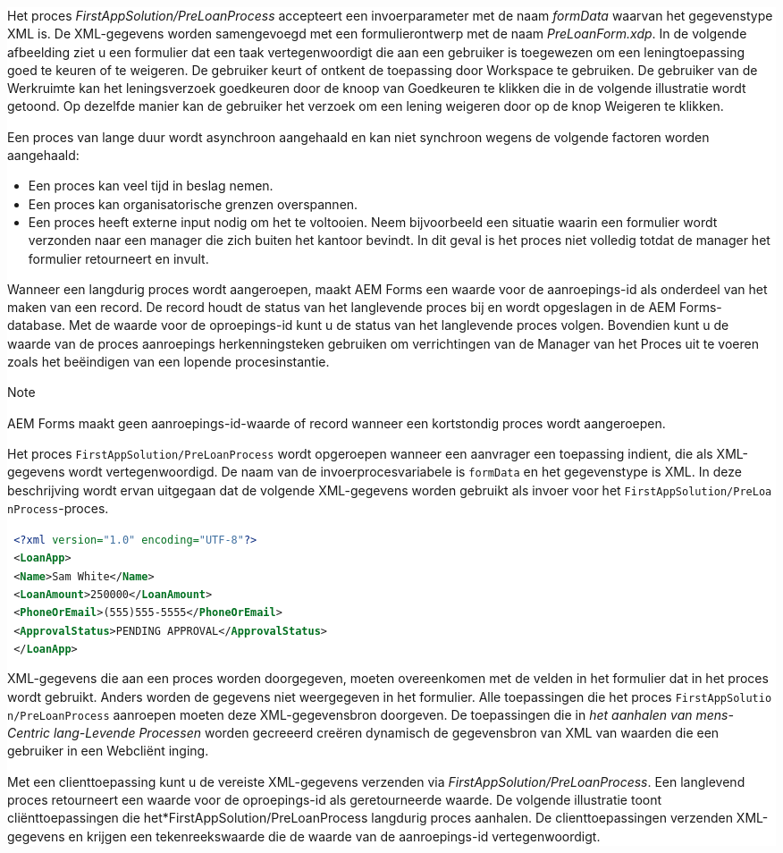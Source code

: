 Het proces *FirstAppSolution/PreLoanProcess* accepteert een invoerparameter met de naam *formData* waarvan het gegevenstype XML is. De XML-gegevens worden samengevoegd met een formulierontwerp met de naam *PreLoanForm.xdp*. In de volgende afbeelding ziet u een formulier dat een taak vertegenwoordigt die aan een gebruiker is toegewezen om een leningtoepassing goed te keuren of te weigeren. De gebruiker keurt of ontkent de toepassing door Workspace te gebruiken. De gebruiker van de Werkruimte kan het leningsverzoek goedkeuren door de knoop van Goedkeuren te klikken die in de volgende illustratie wordt getoond. Op dezelfde manier kan de gebruiker het verzoek om een lening weigeren door op de knop Weigeren te klikken.

Een proces van lange duur wordt asynchroon aangehaald en kan niet synchroon wegens de volgende factoren worden aangehaald:

* Een proces kan veel tijd in beslag nemen.
* Een proces kan organisatorische grenzen overspannen.
* Een proces heeft externe input nodig om het te voltooien. Neem bijvoorbeeld een situatie waarin een formulier wordt verzonden naar een manager die zich buiten het kantoor bevindt. In dit geval is het proces niet volledig totdat de manager het formulier retourneert en invult.

Wanneer een langdurig proces wordt aangeroepen, maakt AEM Forms een waarde voor de aanroepings-id als onderdeel van het maken van een record. De record houdt de status van het langlevende proces bij en wordt opgeslagen in de AEM Forms-database. Met de waarde voor de oproepings-id kunt u de status van het langlevende proces volgen. Bovendien kunt u de waarde van de proces aanroepings herkenningsteken gebruiken om verrichtingen van de Manager van het Proces uit te voeren zoals het beëindigen van een lopende procesinstantie.

>[!NOTE]
>
>AEM Forms maakt geen aanroepings-id-waarde of record wanneer een kortstondig proces wordt aangeroepen.

Het proces `FirstAppSolution/PreLoanProcess` wordt opgeroepen wanneer een aanvrager een toepassing indient, die als XML-gegevens wordt vertegenwoordigd. De naam van de invoerprocesvariabele is `formData` en het gegevenstype is XML. In deze beschrijving wordt ervan uitgegaan dat de volgende XML-gegevens worden gebruikt als invoer voor het `FirstAppSolution/PreLoanProcess`-proces.

```xml
 <?xml version="1.0" encoding="UTF-8"?>
 <LoanApp>
 <Name>Sam White</Name>
 <LoanAmount>250000</LoanAmount>
 <PhoneOrEmail>(555)555-5555</PhoneOrEmail>
 <ApprovalStatus>PENDING APPROVAL</ApprovalStatus>
 </LoanApp>
```

XML-gegevens die aan een proces worden doorgegeven, moeten overeenkomen met de velden in het formulier dat in het proces wordt gebruikt. Anders worden de gegevens niet weergegeven in het formulier. Alle toepassingen die het proces `FirstAppSolution/PreLoanProcess` aanroepen moeten deze XML-gegevensbron doorgeven. De toepassingen die in *het aanhalen van mens-Centric lang-Levende Processen* worden gecreeerd creëren dynamisch de gegevensbron van XML van waarden die een gebruiker in een Webcliënt inging.

Met een clienttoepassing kunt u de vereiste XML-gegevens verzenden via *FirstAppSolution/PreLoanProcess*. Een langlevend proces retourneert een waarde voor de oproepings-id als geretourneerde waarde. De volgende illustratie toont cliënttoepassingen die het*FirstAppSolution/PreLoanProcess langdurig proces aanhalen. De clienttoepassingen verzenden XML-gegevens en krijgen een tekenreekswaarde die de waarde van de aanroepings-id vertegenwoordigt.
